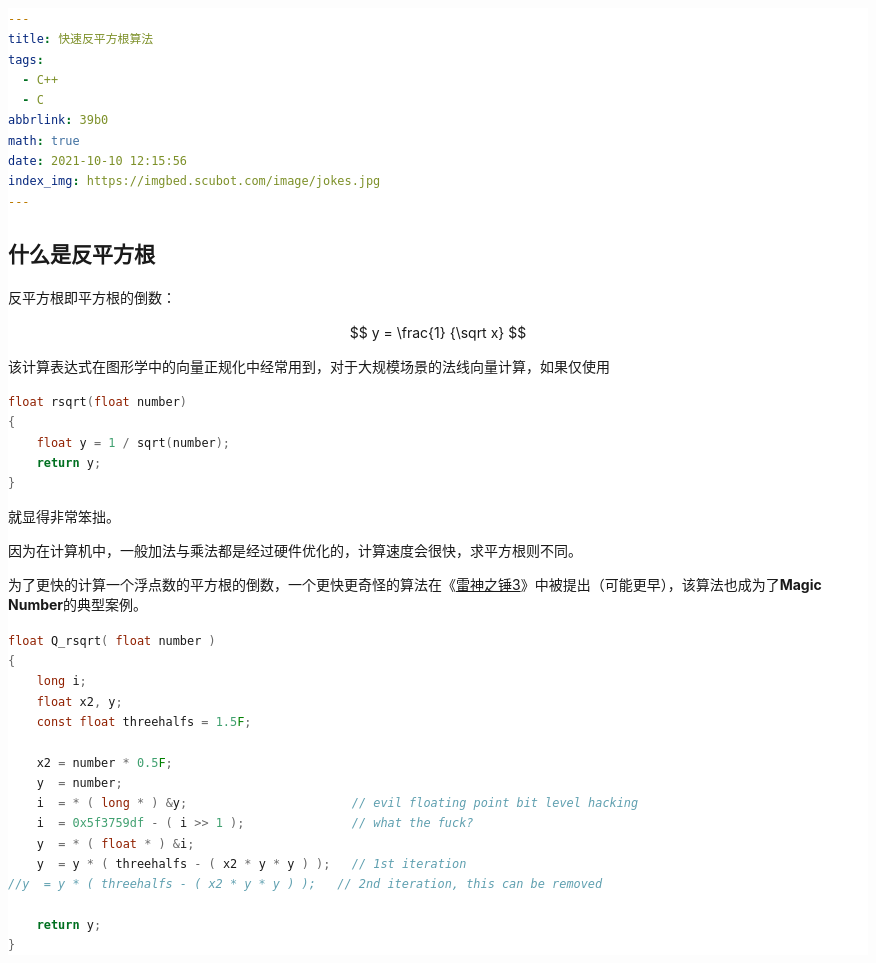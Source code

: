 ```yaml
---
title: 快速反平方根算法
tags:
  - C++
  - C
abbrlink: 39b0
math: true
date: 2021-10-10 12:15:56
index_img: https://imgbed.scubot.com/image/jokes.jpg
---
```

## 什么是反平方根

反平方根即平方根的倒数：

$$
y = \frac{1} {\sqrt x}
$$

该计算表达式在图形学中的向量正规化中经常用到，对于大规模场景的法线向量计算，如果仅使用

```c
float rsqrt(float number)
{
	float y = 1 / sqrt(number);
  	return y;
}
```

就显得非常笨拙。

因为在计算机中，一般加法与乘法都是经过硬件优化的，计算速度会很快，求平方根则不同。

为了更快的计算一个浮点数的平方根的倒数，一个更快更奇怪的算法在《[雷神之锤3](https://zh.wikipedia.org/wiki/%E9%9B%B7%E7%A5%9E%E4%B9%8B%E9%94%A4III%E7%AB%9E%E6%8A%80%E5%9C%BA)》中被提出（可能更早），该算法也成为了**Magic Number**的典型案例。

```c
float Q_rsqrt( float number )
{
	long i;
	float x2, y;
	const float threehalfs = 1.5F;

	x2 = number * 0.5F;
	y  = number;
	i  = * ( long * ) &y;                       // evil floating point bit level hacking
	i  = 0x5f3759df - ( i >> 1 );               // what the fuck?
	y  = * ( float * ) &i;
	y  = y * ( threehalfs - ( x2 * y * y ) );   // 1st iteration
//y  = y * ( threehalfs - ( x2 * y * y ) );   // 2nd iteration, this can be removed

	return y;
}
```
